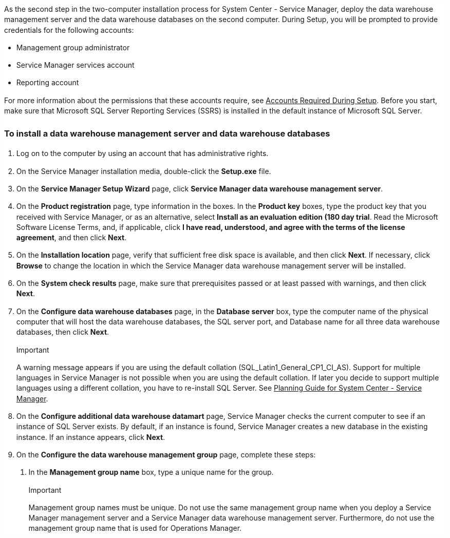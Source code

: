 As the second step in the two\-computer installation process for System Center - Service Manager, deploy the data warehouse management server and the data warehouse databases on the second computer. During Setup, you will be prompted to provide credentials for the following accounts:  

-   Management group administrator  

-   Service Manager services account  

-   Reporting account  

 For more information about the permissions that these accounts require, see [Accounts Required During Setup](prepare-deploy.md). Before you start, make sure that Microsoft SQL&nbsp;Server Reporting Services \(SSRS\) is installed in the default instance of Microsoft SQL&nbsp;Server.  

### To install a data warehouse management server and data warehouse databases  

1.   Log on to the computer by using an account that has administrative rights.  

2.  On the Service Manager installation media, double\-click the **Setup.exe** file.  

3.  On the **Service Manager Setup Wizard** page, click **Service Manager data warehouse management server**.  

4.   On the **Product registration** page, type information in the boxes. In the **Product key** boxes, type the product key that you received with Service Manager, or as an alternative, select **Install as an evaluation edition \(180 day trial**. Read the Microsoft Software License Terms, and, if applicable, click **I have read, understood, and agree with the terms of the license agreement**, and then click **Next**.  

5.  On the **Installation location** page, verify that sufficient free disk space is available, and then click **Next**. If necessary, click **Browse** to change the location in which the Service Manager data warehouse management server will be installed.  

6.   On the **System check results** page, make sure that prerequisites passed or at least passed with warnings, and then click **Next**.  

7.  On the **Configure data warehouse databases** page, in the **Database server** box, type the computer name of the physical computer that will host the data warehouse databases, the SQL server port, and Database name for all three data warehouse databases, then click **Next**.  

    > [!IMPORTANT]  
    >  A warning message appears if you are using the default collation \(SQL\_Latin1\_General\_CP1\_CI\_AS\). Support for multiple languages in Service Manager is not possible when you are using the default collation. If later you decide to support multiple languages using a different collation, you have to re\-install SQL Server. See [Planning Guide for System Center - Service Manager](plan-sm.md).  

8.   On the **Configure additional data warehouse datamart** page, Service Manager checks the current computer to see if an instance of SQL Server exists. By default, if an instance is found, Service Manager creates a new database in the existing instance. If an instance appears, click **Next**.  

9.  On the **Configure the data warehouse management group** page, complete these steps:  

    1.  In the **Management group name** box, type a unique name for the group.  

        > [!IMPORTANT]  
        >  Management group names must be unique. Do not use the same management group name when you deploy a Service Manager management server and a Service Manager data warehouse management server. Furthermore, do not use the management group name that is used for Operations Manager.  
